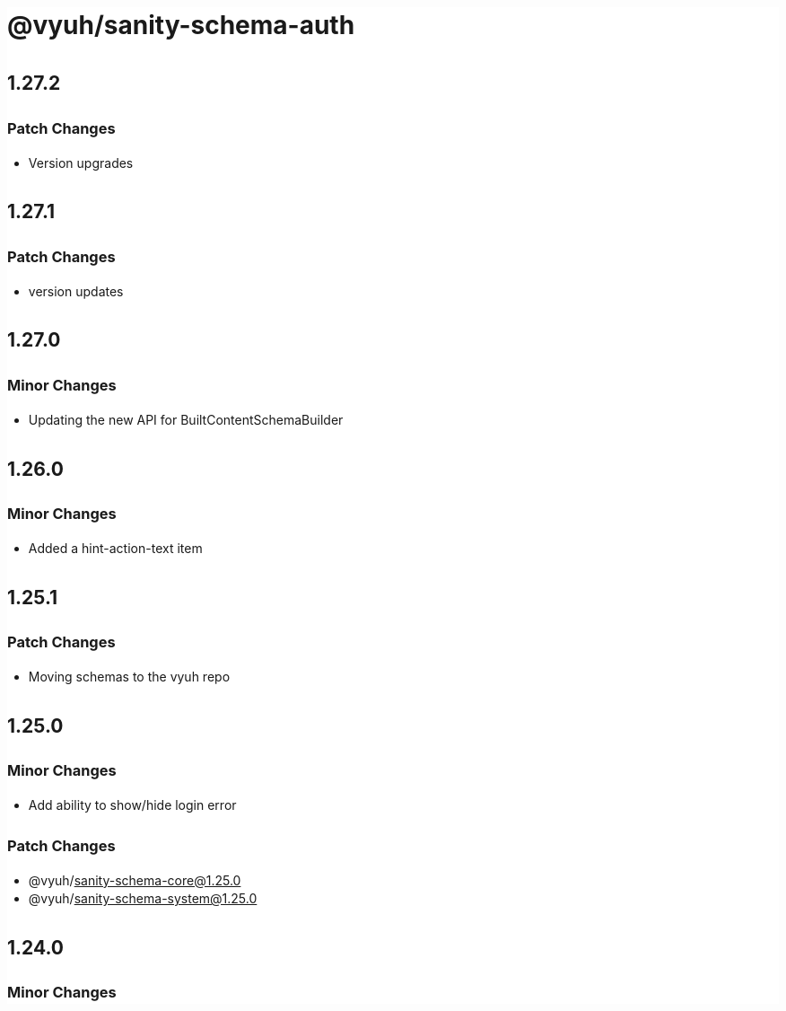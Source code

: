 # @vyuh/sanity-schema-auth

## 1.27.2

### Patch Changes

- Version upgrades

## 1.27.1

### Patch Changes

- version updates

## 1.27.0

### Minor Changes

- Updating the new API for BuiltContentSchemaBuilder

## 1.26.0

### Minor Changes

- Added a hint-action-text item

## 1.25.1

### Patch Changes

- Moving schemas to the vyuh repo

## 1.25.0

### Minor Changes

- Add ability to show/hide login error

### Patch Changes

- @vyuh/sanity-schema-core@1.25.0
- @vyuh/sanity-schema-system@1.25.0

## 1.24.0

### Minor Changes
